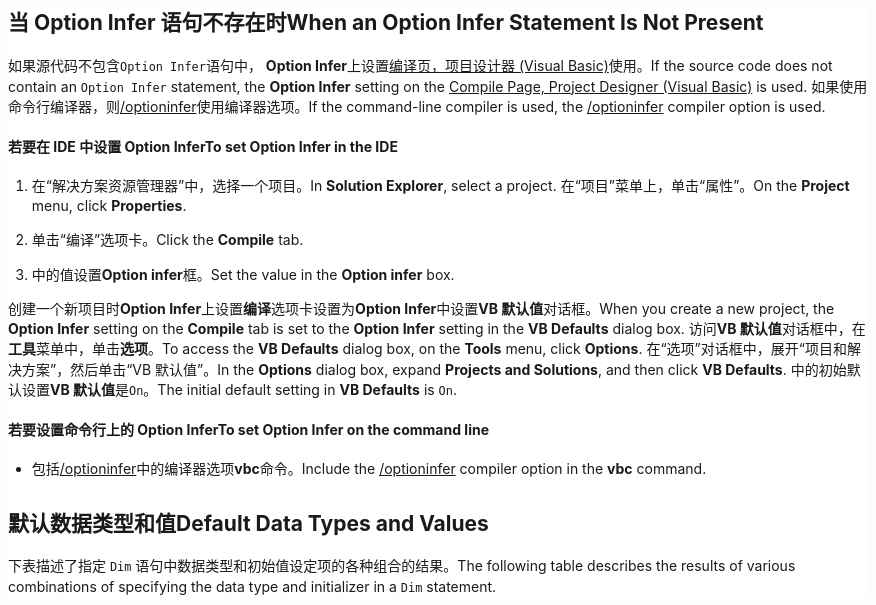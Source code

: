 ## <a name="when-an-option-infer-statement-is-not-present"></a><span data-ttu-id="fb890-131">当 Option Infer 语句不存在时</span><span class="sxs-lookup"><span data-stu-id="fb890-131">When an Option Infer Statement Is Not Present</span></span>  
 <span data-ttu-id="fb890-132">如果源代码不包含`Option Infer`语句中， **Option Infer**上设置[编译页，项目设计器 (Visual Basic)](/visualstudio/ide/reference/compile-page-project-designer-visual-basic)使用。</span><span class="sxs-lookup"><span data-stu-id="fb890-132">If the source code does not contain an `Option Infer` statement, the **Option Infer** setting on the [Compile Page, Project Designer (Visual Basic)](/visualstudio/ide/reference/compile-page-project-designer-visual-basic) is used.</span></span> <span data-ttu-id="fb890-133">如果使用命令行编译器，则[/optioninfer](../../../visual-basic/reference/command-line-compiler/optioninfer.md)使用编译器选项。</span><span class="sxs-lookup"><span data-stu-id="fb890-133">If the command-line compiler is used, the [/optioninfer](../../../visual-basic/reference/command-line-compiler/optioninfer.md) compiler option is used.</span></span>  
  
#### <a name="to-set-option-infer-in-the-ide"></a><span data-ttu-id="fb890-134">若要在 IDE 中设置 Option Infer</span><span class="sxs-lookup"><span data-stu-id="fb890-134">To set Option Infer in the IDE</span></span>  
  
1.  <span data-ttu-id="fb890-135">在“解决方案资源管理器”中，选择一个项目。</span><span class="sxs-lookup"><span data-stu-id="fb890-135">In **Solution Explorer**, select a project.</span></span> <span data-ttu-id="fb890-136">在“项目”菜单上，单击“属性”。</span><span class="sxs-lookup"><span data-stu-id="fb890-136">On the **Project** menu, click **Properties**.</span></span>  
  
2.  <span data-ttu-id="fb890-137">单击“编译”选项卡。</span><span class="sxs-lookup"><span data-stu-id="fb890-137">Click the **Compile** tab.</span></span>  
  
3.  <span data-ttu-id="fb890-138">中的值设置**Option infer**框。</span><span class="sxs-lookup"><span data-stu-id="fb890-138">Set the value in the **Option infer** box.</span></span>  
  
 <span data-ttu-id="fb890-139">创建一个新项目时**Option Infer**上设置**编译**选项卡设置为**Option Infer**中设置**VB 默认值**对话框。</span><span class="sxs-lookup"><span data-stu-id="fb890-139">When you create a new project, the **Option Infer** setting on the **Compile** tab is set to the **Option Infer** setting in the **VB Defaults** dialog box.</span></span> <span data-ttu-id="fb890-140">访问**VB 默认值**对话框中，在**工具**菜单中，单击**选项**。</span><span class="sxs-lookup"><span data-stu-id="fb890-140">To access the **VB Defaults** dialog box, on the **Tools** menu, click **Options**.</span></span> <span data-ttu-id="fb890-141">在“选项”对话框中，展开“项目和解决方案”，然后单击“VB 默认值”。</span><span class="sxs-lookup"><span data-stu-id="fb890-141">In the **Options** dialog box, expand **Projects and Solutions**, and then click **VB Defaults**.</span></span> <span data-ttu-id="fb890-142">中的初始默认设置**VB 默认值**是`On`。</span><span class="sxs-lookup"><span data-stu-id="fb890-142">The initial default setting in **VB Defaults** is `On`.</span></span>  
  
#### <a name="to-set-option-infer-on-the-command-line"></a><span data-ttu-id="fb890-143">若要设置命令行上的 Option Infer</span><span class="sxs-lookup"><span data-stu-id="fb890-143">To set Option Infer on the command line</span></span>  
  
-   <span data-ttu-id="fb890-144">包括[/optioninfer](../../../visual-basic/reference/command-line-compiler/optioninfer.md)中的编译器选项**vbc**命令。</span><span class="sxs-lookup"><span data-stu-id="fb890-144">Include the [/optioninfer](../../../visual-basic/reference/command-line-compiler/optioninfer.md) compiler option in the **vbc** command.</span></span>  
  
## <a name="default-data-types-and-values"></a><span data-ttu-id="fb890-145">默认数据类型和值</span><span class="sxs-lookup"><span data-stu-id="fb890-145">Default Data Types and Values</span></span>  
 <span data-ttu-id="fb890-146">下表描述了指定 `Dim` 语句中数据类型和初始值设定项的各种组合的结果。</span><span class="sxs-lookup"><span data-stu-id="fb890-146">The following table describes the results of various combinations of specifying the data type and initializer in a `Dim` statement.</span></span>  
  